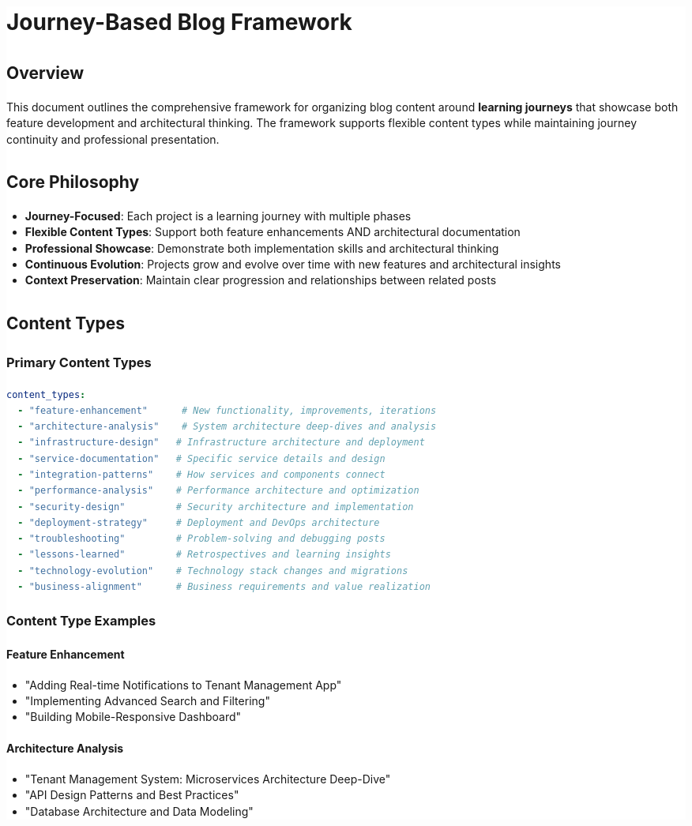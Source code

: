 # Journey-Based Blog Framework

## Overview

This document outlines the comprehensive framework for organizing blog content around **learning journeys** that showcase both feature development and architectural thinking. The framework supports flexible content types while maintaining journey continuity and professional presentation.

## Core Philosophy

- **Journey-Focused**: Each project is a learning journey with multiple phases
- **Flexible Content Types**: Support both feature enhancements AND architectural documentation
- **Professional Showcase**: Demonstrate both implementation skills and architectural thinking
- **Continuous Evolution**: Projects grow and evolve over time with new features and architectural insights
- **Context Preservation**: Maintain clear progression and relationships between related posts

## Content Types

### Primary Content Types

```yaml
content_types:
  - "feature-enhancement"      # New functionality, improvements, iterations
  - "architecture-analysis"    # System architecture deep-dives and analysis
  - "infrastructure-design"   # Infrastructure architecture and deployment
  - "service-documentation"   # Specific service details and design
  - "integration-patterns"    # How services and components connect
  - "performance-analysis"    # Performance architecture and optimization
  - "security-design"         # Security architecture and implementation
  - "deployment-strategy"     # Deployment and DevOps architecture
  - "troubleshooting"         # Problem-solving and debugging posts
  - "lessons-learned"         # Retrospectives and learning insights
  - "technology-evolution"    # Technology stack changes and migrations
  - "business-alignment"      # Business requirements and value realization
```

### Content Type Examples

#### Feature Enhancement
- "Adding Real-time Notifications to Tenant Management App"
- "Implementing Advanced Search and Filtering"
- "Building Mobile-Responsive Dashboard"

#### Architecture Analysis
- "Tenant Management System: Microservices Architecture Deep-Dive"
- "API Design Patterns and Best Practices"
- "Database Architecture and Data Modeling"
